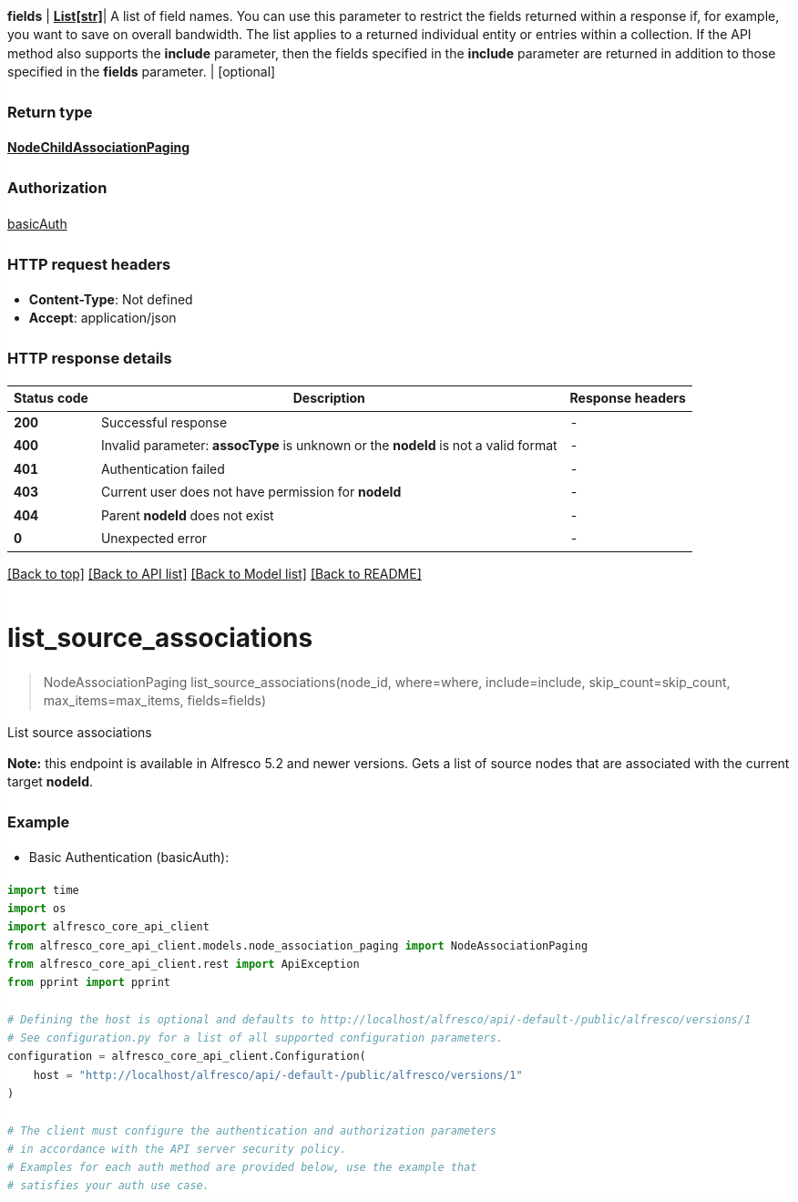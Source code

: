  **fields** | [**List[str]**](str.md)| A list of field names.  You can use this parameter to restrict the fields returned within a response if, for example, you want to save on overall bandwidth.  The list applies to a returned individual entity or entries within a collection.  If the API method also supports the **include** parameter, then the fields specified in the **include** parameter are returned in addition to those specified in the **fields** parameter.  | [optional] 

### Return type

[**NodeChildAssociationPaging**](NodeChildAssociationPaging.md)

### Authorization

[basicAuth](../README.md#basicAuth)

### HTTP request headers

 - **Content-Type**: Not defined
 - **Accept**: application/json

### HTTP response details
| Status code | Description | Response headers |
|-------------|-------------|------------------|
**200** | Successful response |  -  |
**400** | Invalid parameter: **assocType** is unknown or the **nodeId** is not a valid format  |  -  |
**401** | Authentication failed |  -  |
**403** | Current user does not have permission for **nodeId** |  -  |
**404** | Parent **nodeId** does not exist |  -  |
**0** | Unexpected error |  -  |

[[Back to top]](#) [[Back to API list]](../README.md#documentation-for-api-endpoints) [[Back to Model list]](../README.md#documentation-for-models) [[Back to README]](../README.md)

# **list_source_associations**
> NodeAssociationPaging list_source_associations(node_id, where=where, include=include, skip_count=skip_count, max_items=max_items, fields=fields)

List source associations

**Note:** this endpoint is available in Alfresco 5.2 and newer versions.  Gets a list of source nodes that are associated with the current target **nodeId**. 

### Example

* Basic Authentication (basicAuth):
```python
import time
import os
import alfresco_core_api_client
from alfresco_core_api_client.models.node_association_paging import NodeAssociationPaging
from alfresco_core_api_client.rest import ApiException
from pprint import pprint

# Defining the host is optional and defaults to http://localhost/alfresco/api/-default-/public/alfresco/versions/1
# See configuration.py for a list of all supported configuration parameters.
configuration = alfresco_core_api_client.Configuration(
    host = "http://localhost/alfresco/api/-default-/public/alfresco/versions/1"
)

# The client must configure the authentication and authorization parameters
# in accordance with the API server security policy.
# Examples for each auth method are provided below, use the example that
# satisfies your auth use case.

```